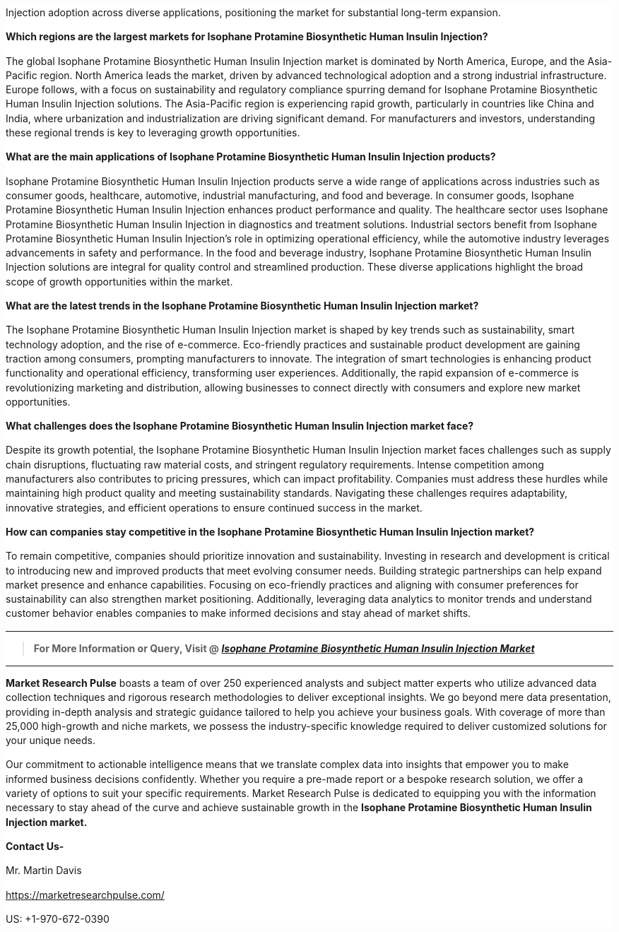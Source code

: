 Injection adoption across diverse applications, positioning the market for substantial long-term expansion.</p><p><strong>Which regions are the largest markets for Isophane Protamine Biosynthetic Human Insulin Injection?</strong></p><p>The global Isophane Protamine Biosynthetic Human Insulin Injection market is dominated by North America, Europe, and the Asia-Pacific region. North America leads the market, driven by advanced technological adoption and a strong industrial infrastructure. Europe follows, with a focus on sustainability and regulatory compliance spurring demand for Isophane Protamine Biosynthetic Human Insulin Injection solutions. The Asia-Pacific region is experiencing rapid growth, particularly in countries like China and India, where urbanization and industrialization are driving significant demand. For manufacturers and investors, understanding these regional trends is key to leveraging growth opportunities.</p><p><strong>What are the main applications of Isophane Protamine Biosynthetic Human Insulin Injection products?</strong></p><p>Isophane Protamine Biosynthetic Human Insulin Injection products serve a wide range of applications across industries such as consumer goods, healthcare, automotive, industrial manufacturing, and food and beverage. In consumer goods, Isophane Protamine Biosynthetic Human Insulin Injection enhances product performance and quality. The healthcare sector uses Isophane Protamine Biosynthetic Human Insulin Injection in diagnostics and treatment solutions. Industrial sectors benefit from Isophane Protamine Biosynthetic Human Insulin Injection&rsquo;s role in optimizing operational efficiency, while the automotive industry leverages advancements in safety and performance. In the food and beverage industry, Isophane Protamine Biosynthetic Human Insulin Injection solutions are integral for quality control and streamlined production. These diverse applications highlight the broad scope of growth opportunities within the market.</p><p><strong>What are the latest trends in the Isophane Protamine Biosynthetic Human Insulin Injection market?</strong></p><p>The Isophane Protamine Biosynthetic Human Insulin Injection market is shaped by key trends such as sustainability, smart technology adoption, and the rise of e-commerce. Eco-friendly practices and sustainable product development are gaining traction among consumers, prompting manufacturers to innovate. The integration of smart technologies is enhancing product functionality and operational efficiency, transforming user experiences. Additionally, the rapid expansion of e-commerce is revolutionizing marketing and distribution, allowing businesses to connect directly with consumers and explore new market opportunities.</p><p><strong>What challenges does the Isophane Protamine Biosynthetic Human Insulin Injection market face?</strong></p><p>Despite its growth potential, the Isophane Protamine Biosynthetic Human Insulin Injection market faces challenges such as supply chain disruptions, fluctuating raw material costs, and stringent regulatory requirements. Intense competition among manufacturers also contributes to pricing pressures, which can impact profitability. Companies must address these hurdles while maintaining high product quality and meeting sustainability standards. Navigating these challenges requires adaptability, innovative strategies, and efficient operations to ensure continued success in the market.</p><p><strong>How can companies stay competitive in the Isophane Protamine Biosynthetic Human Insulin Injection market?</strong></p><p>To remain competitive, companies should prioritize innovation and sustainability. Investing in research and development is critical to introducing new and improved products that meet evolving consumer needs. Building strategic partnerships can help expand market presence and enhance capabilities. Focusing on eco-friendly practices and aligning with consumer preferences for sustainability can also strengthen market positioning. Additionally, leveraging data analytics to monitor trends and understand customer behavior enables companies to make informed decisions and stay ahead of market shifts.</p><hr /><blockquote><p><strong>For More Information or Query, Visit @&nbsp;<em><a href="https://marketresearchpulse.com/report/146124/isophane-protamine-biosynthetic-human-insulin-injection-market?utm_source=Linkedin&utm_medium=023">Isophane Protamine Biosynthetic Human Insulin Injection Market</a></em></strong></p></blockquote><hr /><p><strong>Market Research Pulse</strong> boasts a team of over 250 experienced analysts and subject matter experts who utilize advanced data collection techniques and rigorous research methodologies to deliver exceptional insights. We go beyond mere data presentation, providing in-depth analysis and strategic guidance tailored to help you achieve your business goals. With coverage of more than 25,000 high-growth and niche markets, we possess the industry-specific knowledge required to deliver customized solutions for your unique needs.</p><p>Our commitment to actionable intelligence means that we translate complex data into insights that empower you to make informed business decisions confidently. Whether you require a pre-made report or a bespoke research solution, we offer a variety of options to suit your specific requirements. Market Research Pulse is dedicated to equipping you with the information necessary to stay ahead of the curve and achieve sustainable growth in the <strong>Isophane Protamine Biosynthetic Human Insulin Injection market.</strong></p><p><strong>Contact Us-</strong></p><p>Mr. Martin Davis</p><p>https://marketresearchpulse.com/</p><p>US: +1-970-672-0390</p>
